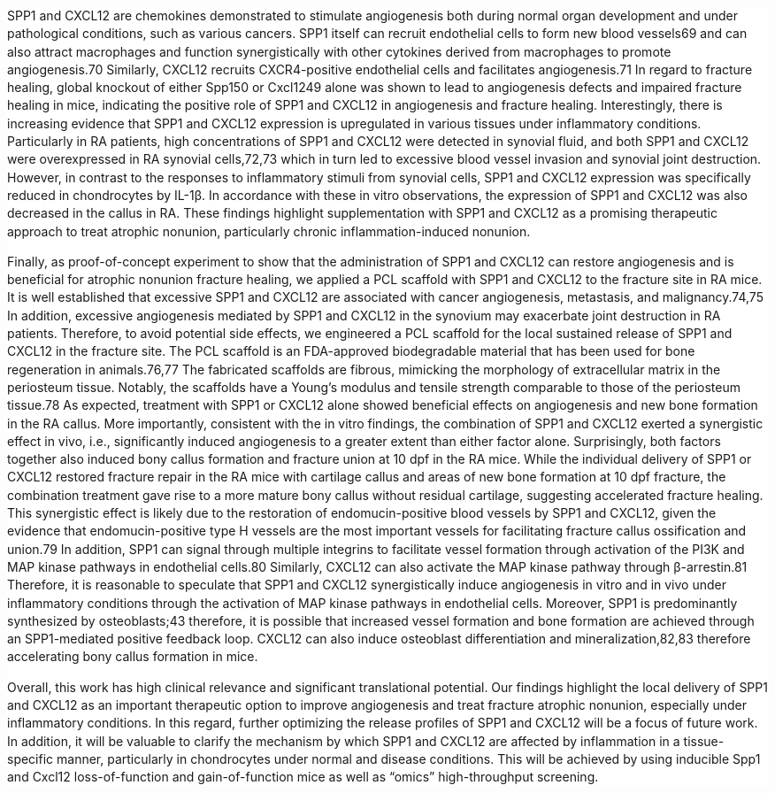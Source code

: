 SPP1 and CXCL12 are chemokines demonstrated to stimulate angiogenesis both during normal organ development and under pathological conditions, such as various cancers. SPP1 itself can recruit endothelial cells to form new blood vessels69 and can also attract macrophages and function synergistically with other cytokines derived from macrophages to promote angiogenesis.70 Similarly, CXCL12 recruits CXCR4-positive endothelial cells and facilitates angiogenesis.71 In regard to fracture healing, global knockout of either Spp150 or Cxcl1249 alone was shown to lead to angiogenesis defects and impaired fracture healing in mice, indicating the positive role of SPP1 and CXCL12 in angiogenesis and fracture healing. Interestingly, there is increasing evidence that SPP1 and CXCL12 expression is upregulated in various tissues under inflammatory conditions. Particularly in RA patients, high concentrations of SPP1 and CXCL12 were detected in synovial fluid, and both SPP1 and CXCL12 were overexpressed in RA synovial cells,72,73 which in turn led to excessive blood vessel invasion and synovial joint destruction. However, in contrast to the responses to inflammatory stimuli from synovial cells, SPP1 and CXCL12 expression was specifically reduced in chondrocytes by IL-1β. In accordance with these in vitro observations, the expression of SPP1 and CXCL12 was also decreased in the callus in RA. These findings highlight supplementation with SPP1 and CXCL12 as a promising therapeutic approach to treat atrophic nonunion, particularly chronic inflammation-induced nonunion.

Finally, as proof-of-concept experiment to show that the administration of SPP1 and CXCL12 can restore angiogenesis and is beneficial for atrophic nonunion fracture healing, we applied a PCL scaffold with SPP1 and CXCL12 to the fracture site in RA mice. It is well established that excessive SPP1 and CXCL12 are associated with cancer angiogenesis, metastasis, and malignancy.74,75 In addition, excessive angiogenesis mediated by SPP1 and CXCL12 in the synovium may exacerbate joint destruction in RA patients. Therefore, to avoid potential side effects, we engineered a PCL scaffold for the local sustained release of SPP1 and CXCL12 in the fracture site. The PCL scaffold is an FDA-approved biodegradable material that has been used for bone regeneration in animals.76,77 The fabricated scaffolds are fibrous, mimicking the morphology of extracellular matrix in the periosteum tissue. Notably, the scaffolds have a Young’s modulus and tensile strength comparable to those of the periosteum tissue.78 As expected, treatment with SPP1 or CXCL12 alone showed beneficial effects on angiogenesis and new bone formation in the RA callus. More importantly, consistent with the in vitro findings, the combination of SPP1 and CXCL12 exerted a synergistic effect in vivo, i.e., significantly induced angiogenesis to a greater extent than either factor alone. Surprisingly, both factors together also induced bony callus formation and fracture union at 10 dpf in the RA mice. While the individual delivery of SPP1 or CXCL12 restored fracture repair in the RA mice with cartilage callus and areas of new bone formation at 10 dpf fracture, the combination treatment gave rise to a more mature bony callus without residual cartilage, suggesting accelerated fracture healing. This synergistic effect is likely due to the restoration of endomucin-positive blood vessels by SPP1 and CXCL12, given the evidence that endomucin-positive type H vessels are the most important vessels for facilitating fracture callus ossification and union.79 In addition, SPP1 can signal through multiple integrins to facilitate vessel formation through activation of the PI3K and MAP kinase pathways in endothelial cells.80 Similarly, CXCL12 can also activate the MAP kinase pathway through β-arrestin.81 Therefore, it is reasonable to speculate that SPP1 and CXCL12 synergistically induce angiogenesis in vitro and in vivo under inflammatory conditions through the activation of MAP kinase pathways in endothelial cells. Moreover, SPP1 is predominantly synthesized by osteoblasts;43 therefore, it is possible that increased vessel formation and bone formation are achieved through an SPP1-mediated positive feedback loop. CXCL12 can also induce osteoblast differentiation and mineralization,82,83 therefore accelerating bony callus formation in mice.

Overall, this work has high clinical relevance and significant translational potential. Our findings highlight the local delivery of SPP1 and CXCL12 as an important therapeutic option to improve angiogenesis and treat fracture atrophic nonunion, especially under inflammatory conditions. In this regard, further optimizing the release profiles of SPP1 and CXCL12 will be a focus of future work. In addition, it will be valuable to clarify the mechanism by which SPP1 and CXCL12 are affected by inflammation in a tissue-specific manner, particularly in chondrocytes under normal and disease conditions. This will be achieved by using inducible Spp1 and Cxcl12 loss-of-function and gain-of-function mice as well as “omics” high-throughput screening.
